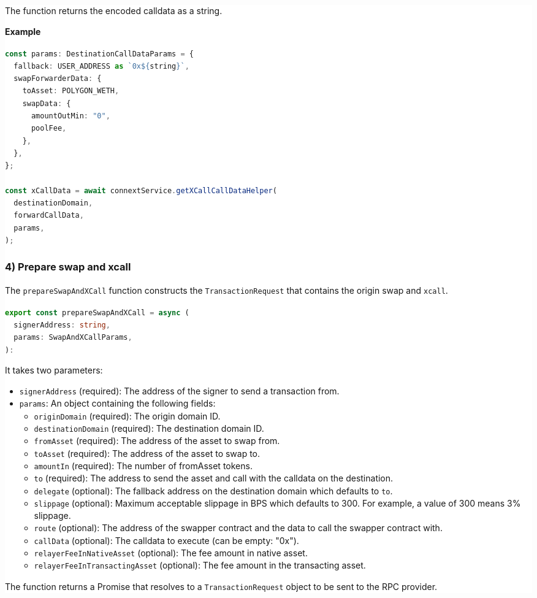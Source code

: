 The function returns the encoded calldata as a string.

**Example**

```ts
const params: DestinationCallDataParams = {
  fallback: USER_ADDRESS as `0x${string}`,
  swapForwarderData: {
    toAsset: POLYGON_WETH,
    swapData: {
      amountOutMin: "0",
      poolFee,
    },
  },
};

const xCallData = await connextService.getXCallCallDataHelper(
  destinationDomain,
  forwardCallData,
  params,
);
```

### 4) Prepare swap and xcall

The `prepareSwapAndXCall` function constructs the `TransactionRequest` that contains the origin swap and `xcall`.

```ts
export const prepareSwapAndXCall = async (
  signerAddress: string,
  params: SwapAndXCallParams,
):
```

It takes two parameters:

* `signerAddress` (required): The address of the signer to send a transaction from.
* `params`: An object containing the following fields:
  * `originDomain` (required): The origin domain ID.
  * `destinationDomain` (required): The destination domain ID.
  * `fromAsset` (required): The address of the asset to swap from.
  * `toAsset` (required): The address of the asset to swap to.
  * `amountIn` (required): The number of fromAsset tokens.
  * `to` (required): The address to send the asset and call with the calldata on the destination.
  * `delegate` (optional): The fallback address on the destination domain which defaults to `to`.
  * `slippage` (optional): Maximum acceptable slippage in BPS which defaults to 300. For example, a value of 300 means 3% slippage.
  * `route` (optional): The address of the swapper contract and the data to call the swapper contract with.
  * `callData` (optional): The calldata to execute (can be empty: "0x").
  * `relayerFeeInNativeAsset` (optional): The fee amount in native asset.
  * `relayerFeeInTransactingAsset` (optional): The fee amount in the transacting asset.

The function returns a Promise that resolves to a `TransactionRequest` object to be sent to the RPC provider.
